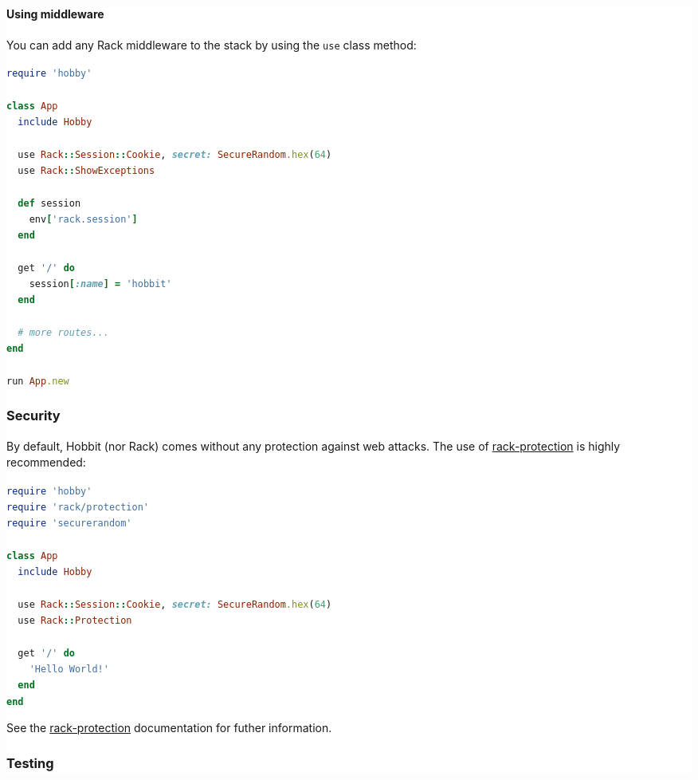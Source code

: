 #### Using middleware

You can add any Rack middleware to the stack by using the `use` class method:

```ruby
require 'hobby'

class App
  include Hobby

  use Rack::Session::Cookie, secret: SecureRandom.hex(64)
  use Rack::ShowExceptions

  def session
    env['rack.session']
  end

  get '/' do
    session[:name] = 'hobbit'
  end

  # more routes...
end

run App.new
```

### Security

By default, Hobbit (nor Rack) comes without any protection against web
attacks. The use of [rack-protection](https://github.com/rkh/rack-protection)
is highly recommended:

```ruby
require 'hobby'
require 'rack/protection'
require 'securerandom'

class App
  include Hobby

  use Rack::Session::Cookie, secret: SecureRandom.hex(64)
  use Rack::Protection

  get '/' do
    'Hello World!'
  end
end
```

See the [rack-protection](https://github.com/rkh/rack-protection)
documentation for futher information.

### Testing

